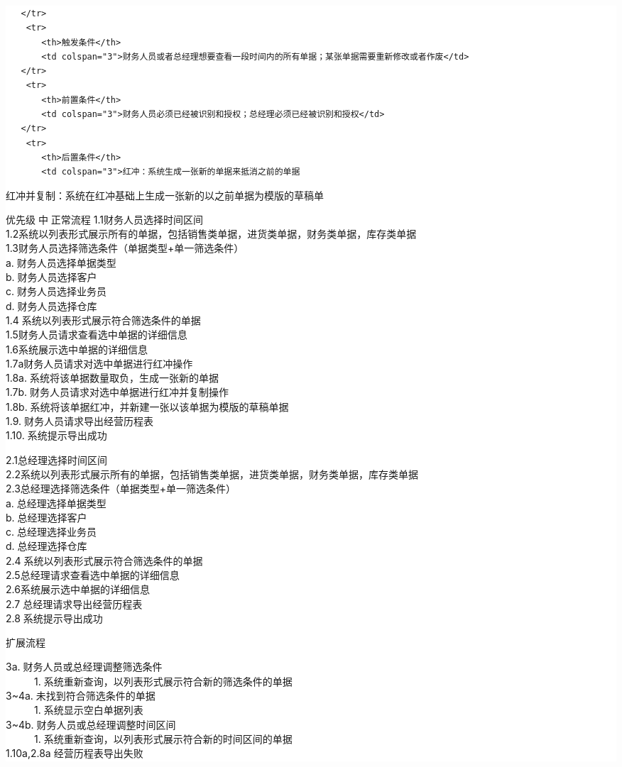        </tr>
        <tr>
           <th>触发条件</th>
           <td colspan="3">财务人员或者总经理想要查看一段时间内的所有单据；某张单据需要重新修改或者作废</td>
       </tr>
        <tr>
           <th>前置条件</th>
           <td colspan="3">财务人员必须已经被识别和授权；总经理必须已经被识别和授权</td>
       </tr>
        <tr>
           <th>后置条件</th>
           <td colspan="3">红冲：系统生成一张新的单据来抵消之前的单据  
   红冲并复制：系统在红冲基础上生成一张新的以之前单据为模版的草稿单
   </td>
       </tr>
        <tr>
           <th>优先级</th>
           <td colspan="3">中</td>
       </tr>
        <tr>
           <th>正常流程</th>
           <td colspan="3" style="word-break:break-all">
        1.1财务人员选择时间区间  <br>
   1.2系统以列表形式展示所有的单据，包括销售类单据，进货类单据，财务类单据，库存类单据  <br>
   1.3财务人员选择筛选条件（单据类型+单一筛选条件）  <br>
   a.	财务人员选择单据类型  <br>
   b.	财务人员选择客户  <br>
   c.	财务人员选择业务员  <br>
   d.	财务人员选择仓库  <br>
   1.4 系统以列表形式展示符合筛选条件的单据  <br>
   1.5财务人员请求查看选中单据的详细信息  <br>
   1.6系统展示选中单据的详细信息  <br>
   1.7a财务人员请求对选中单据进行红冲操作  <br>
   1.8a. 系统将该单据数量取负，生成一张新的单据  <br>
   1.7b. 财务人员请求对选中单据进行红冲并复制操作  <br>
   1.8b. 系统将该单据红冲，并新建一张以该单据为模版的草稿单据  <br>
   1.9. 财务人员请求导出经营历程表  <br>
   1.10. 系统提示导出成功  <br>

   2.1总经理选择时间区间  <br>
   2.2系统以列表形式展示所有的单据，包括销售类单据，进货类单据，财务类单据，库存类单据  <br>
   2.3总经理选择筛选条件（单据类型+单一筛选条件）  <br>
   a.	总经理选择单据类型  <br>
   b.	总经理选择客户  <br>
   c.	总经理选择业务员  <br>
   d.	总经理选择仓库  <br>
   2.4 系统以列表形式展示符合筛选条件的单据  <br>
   2.5总经理请求查看选中单据的详细信息  <br>
   2.6系统展示选中单据的详细信息  <br>
   2.7 总经理请求导出经营历程表<br>
   2.8 系统提示导出成功
   </td>
       </tr>
        <tr>
           <th>扩展流程</th>
           <td colspan="3" style="word-break:break-all">
           <dl>
          <dt>3a. 财务人员或总经理调整筛选条件</dt>
          <dd>1.	系统重新查询，以列表形式展示符合新的筛选条件的单据</dd>
     <dt>3~4a. 未找到符合筛选条件的单据</dt>
     <dd>1.	系统显示空白单据列表</dd>
     <dt>3~4b.  财务人员或总经理调整时间区间</dt>
     <dd>1.	系统重新查询，以列表形式展示符合新的时间区间的单据</dd>
     <dt>1.10a,2.8a 经营历程表导出失败</dt>